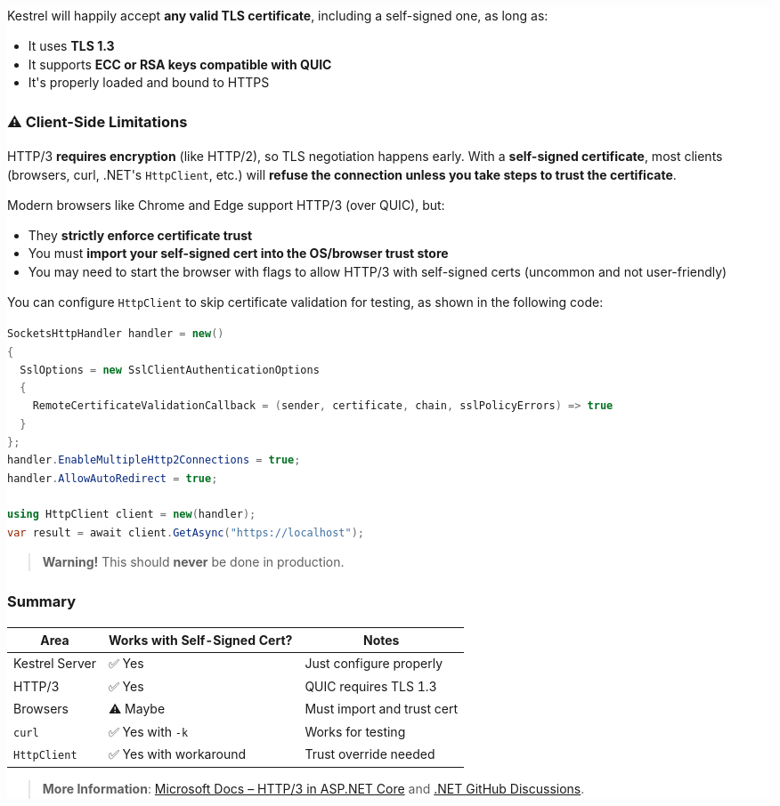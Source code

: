 Kestrel will happily accept **any valid TLS certificate**, including a self-signed one, as long as:

- It uses **TLS 1.3**
- It supports **ECC or RSA keys compatible with QUIC**
- It's properly loaded and bound to HTTPS

### ⚠️ Client-Side Limitations

HTTP/3 **requires encryption** (like HTTP/2), so TLS negotiation happens early. With a **self-signed certificate**, most clients (browsers, curl, .NET's `HttpClient`, etc.) will **refuse the connection unless you take steps to trust the certificate**.

Modern browsers like Chrome and Edge support HTTP/3 (over QUIC), but:

- They **strictly enforce certificate trust**
- You must **import your self-signed cert into the OS/browser trust store**
- You may need to start the browser with flags to allow HTTP/3 with self-signed certs (uncommon and not user-friendly)

You can configure `HttpClient` to skip certificate validation for testing, as shown in the following code:

```cs
SocketsHttpHandler handler = new()
{
  SslOptions = new SslClientAuthenticationOptions
  {
    RemoteCertificateValidationCallback = (sender, certificate, chain, sslPolicyErrors) => true
  }
};
handler.EnableMultipleHttp2Connections = true;
handler.AllowAutoRedirect = true;

using HttpClient client = new(handler);
var result = await client.GetAsync("https://localhost");
```

> **Warning!** This should **never** be done in production.

### Summary

| Area           | Works with Self-Signed Cert? | Notes |
|----------------|------------------------------|-------|
| Kestrel Server | ✅ Yes                        | Just configure properly |
| HTTP/3         | ✅ Yes                        | QUIC requires TLS 1.3 |
| Browsers       | ⚠️ Maybe                     | Must import and trust cert |
| `curl`         | ✅ Yes with `-k`              | Works for testing |
| `HttpClient`   | ✅ Yes with workaround        | Trust override needed |

> **More Information**: [Microsoft Docs – HTTP/3 in ASP.NET Core](https://learn.microsoft.com/en-us/aspnet/core/fundamentals/servers/kestrel/http3) and [.NET GitHub Discussions](https://github.com/dotnet/aspnetcore/issues/28044).

